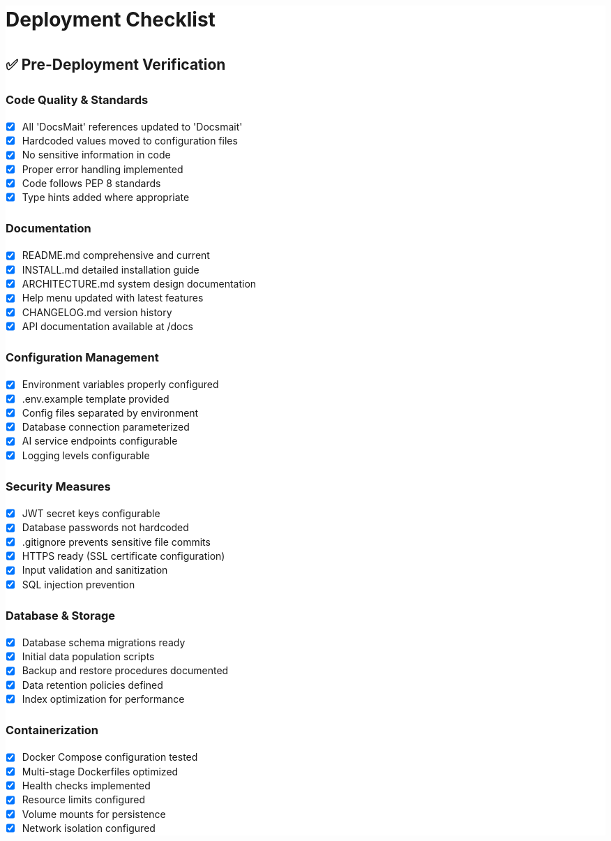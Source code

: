 # Deployment Checklist

## ✅ Pre-Deployment Verification

### Code Quality & Standards
- [x] All 'DocsMait' references updated to 'Docsmait'
- [x] Hardcoded values moved to configuration files
- [x] No sensitive information in code
- [x] Proper error handling implemented
- [x] Code follows PEP 8 standards
- [x] Type hints added where appropriate

### Documentation
- [x] README.md comprehensive and current
- [x] INSTALL.md detailed installation guide
- [x] ARCHITECTURE.md system design documentation  
- [x] Help menu updated with latest features
- [x] CHANGELOG.md version history
- [x] API documentation available at /docs

### Configuration Management
- [x] Environment variables properly configured
- [x] .env.example template provided
- [x] Config files separated by environment
- [x] Database connection parameterized
- [x] AI service endpoints configurable
- [x] Logging levels configurable

### Security Measures
- [x] JWT secret keys configurable
- [x] Database passwords not hardcoded
- [x] .gitignore prevents sensitive file commits
- [x] HTTPS ready (SSL certificate configuration)
- [x] Input validation and sanitization
- [x] SQL injection prevention

### Database & Storage
- [x] Database schema migrations ready
- [x] Initial data population scripts
- [x] Backup and restore procedures documented
- [x] Data retention policies defined
- [x] Index optimization for performance

### Containerization
- [x] Docker Compose configuration tested
- [x] Multi-stage Dockerfiles optimized
- [x] Health checks implemented
- [x] Resource limits configured
- [x] Volume mounts for persistence
- [x] Network isolation configured
